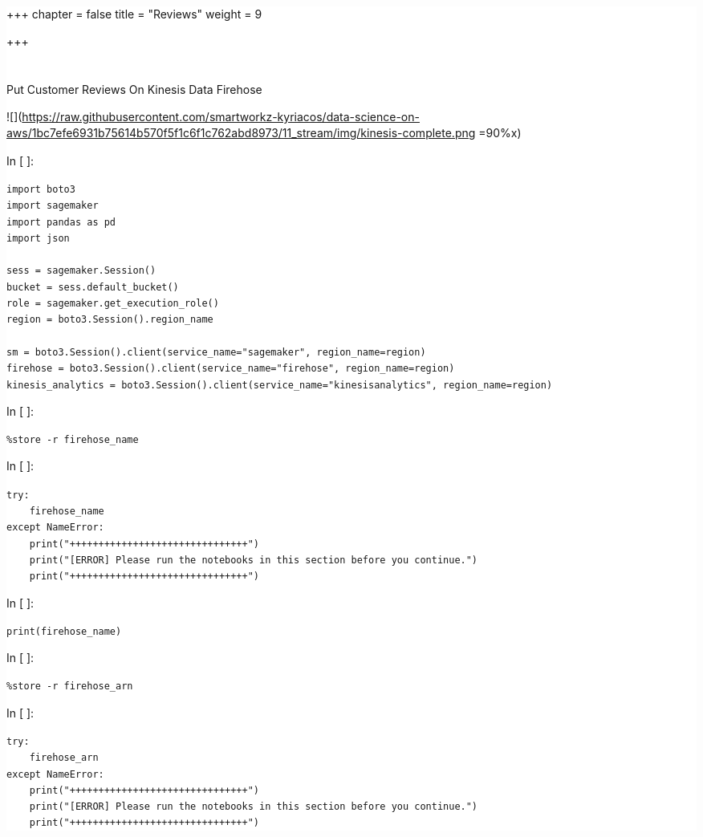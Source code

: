 +++
chapter = false
title = "Reviews"
weight = 9

+++
#   
Put Customer Reviews On Kinesis Data Firehose

![](https://raw.githubusercontent.com/smartworkz-kyriacos/data-science-on-aws/1bc7efe6931b75614b570f5f1c6f1c762abd8973/11_stream/img/kinesis-complete.png =90%x)

In \[ \]:

    import boto3
    import sagemaker
    import pandas as pd
    import json
    
    sess = sagemaker.Session()
    bucket = sess.default_bucket()
    role = sagemaker.get_execution_role()
    region = boto3.Session().region_name
    
    sm = boto3.Session().client(service_name="sagemaker", region_name=region)
    firehose = boto3.Session().client(service_name="firehose", region_name=region)
    kinesis_analytics = boto3.Session().client(service_name="kinesisanalytics", region_name=region)
    

In \[ \]:

    %store -r firehose_name
    

In \[ \]:

    try:
        firehose_name
    except NameError:
        print("+++++++++++++++++++++++++++++++")
        print("[ERROR] Please run the notebooks in this section before you continue.")
        print("+++++++++++++++++++++++++++++++")
    

In \[ \]:

    print(firehose_name)
    

In \[ \]:

    %store -r firehose_arn
    

In \[ \]:

    try:
        firehose_arn
    except NameError:
        print("+++++++++++++++++++++++++++++++")
        print("[ERROR] Please run the notebooks in this section before you continue.")
        print("+++++++++++++++++++++++++++++++")
    